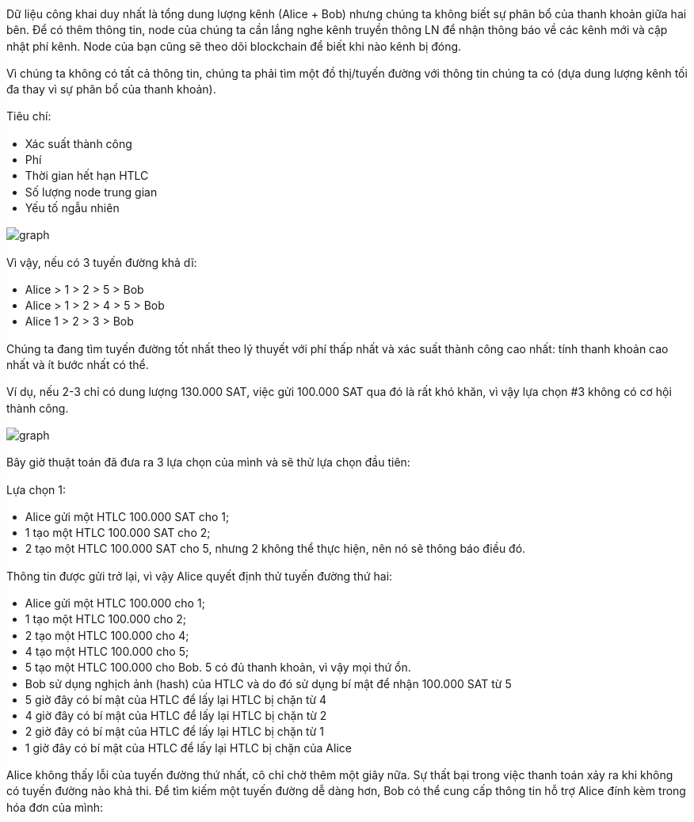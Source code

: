 Dữ liệu công khai duy nhất là tổng dung lượng kênh (Alice + Bob) nhưng chúng ta không biết sự phân bổ của thanh khoản giữa hai bên.
Để có thêm thông tin, node của chúng ta cần lắng nghe kênh truyền thông LN để nhận thông báo về các kênh mới và cập nhật phí kênh. Node của bạn cũng sẽ theo dõi blockchain để biết khi nào kênh bị đóng.

Vì chúng ta không có tất cả thông tin, chúng ta phải tìm một đồ thị/tuyến đường với thông tin chúng ta có (dựa dung lượng kênh tối đa thay vì sự phân bổ của thanh khoản).

Tiêu chí:

- Xác suất thành công
- Phí
- Thời gian hết hạn HTLC
- Số lượng node trung gian
- Yếu tố ngẫu nhiên

![graph](assets/chapitre9/1.webp)

Vì vậy, nếu có 3 tuyến đường khả dĩ:

- Alice > 1 > 2 > 5 > Bob
- Alice > 1 > 2 > 4 > 5 > Bob
- Alice 1 > 2 > 3 > Bob

Chúng ta đang tìm tuyến đường tốt nhất theo lý thuyết với phí thấp nhất và xác suất thành công cao nhất: tính thanh khoản cao nhất và ít bước nhất có thể.

Ví dụ, nếu 2-3 chỉ có dung lượng 130.000 SAT, việc gửi 100.000 SAT qua đó là rất khó khăn, vì vậy lựa chọn #3 không có cơ hội thành công.

![graph](assets/chapitre9/2.webp)

Bây giờ thuật toán đã đưa ra 3 lựa chọn của mình và sẽ thử lựa chọn đầu tiên:

Lựa chọn 1:

- Alice gửi một HTLC 100.000 SAT cho 1;
- 1 tạo một HTLC 100.000 SAT cho 2;
- 2 tạo một HTLC 100.000 SAT cho 5, nhưng 2 không thể thực hiện, nên nó sẽ thông báo điều đó.

Thông tin được gửi trở lại, vì vậy Alice quyết định thử tuyến đường thứ hai:

- Alice gửi một HTLC 100.000 cho 1;
- 1 tạo một HTLC 100.000 cho 2;
- 2 tạo một HTLC 100.000 cho 4;
- 4 tạo một HTLC 100.000 cho 5;
- 5 tạo một HTLC 100.000 cho Bob. 5 có đủ thanh khoản, vì vậy mọi thứ ổn.
- Bob sử dụng nghịch ảnh (hash) của HTLC và do đó sử dụng bí mật để nhận 100.000 SAT từ 5
- 5 giờ đây có bí mật của HTLC để lấy lại HTLC bị chặn từ 4
- 4 giờ đây có bí mật của HTLC để lấy lại HTLC bị chặn từ 2
- 2 giờ đây có bí mật của HTLC để lấy lại HTLC bị chặn từ 1
- 1 giờ đây có bí mật của HTLC để lấy lại HTLC bị chặn của Alice

Alice không thấy lỗi của tuyến đường thứ nhất, cô chỉ chờ thêm một giây nữa. Sự thất bại trong việc thanh toán xảy ra khi không có tuyến đường nào khả thi. Để tìm kiếm một tuyến đường dễ dàng hơn, Bob có thể cung cấp thông tin hỗ trợ Alice đính kèm trong hóa đơn của mình:
